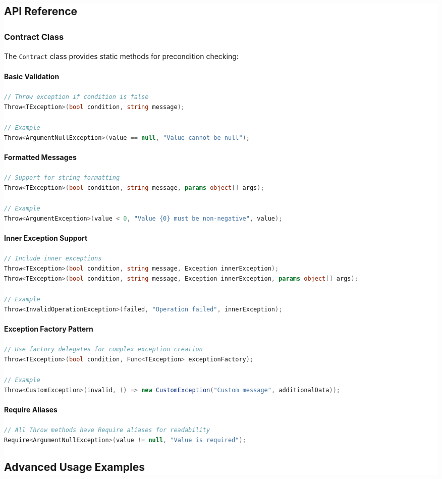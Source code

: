 ## API Reference

### Contract Class

The `Contract` class provides static methods for precondition checking:

#### Basic Validation

```csharp
// Throw exception if condition is false
Throw<TException>(bool condition, string message);

// Example
Throw<ArgumentNullException>(value == null, "Value cannot be null");
```

#### Formatted Messages

```csharp
// Support for string formatting
Throw<TException>(bool condition, string message, params object[] args);

// Example
Throw<ArgumentException>(value < 0, "Value {0} must be non-negative", value);
```

#### Inner Exception Support

```csharp
// Include inner exceptions
Throw<TException>(bool condition, string message, Exception innerException);
Throw<TException>(bool condition, string message, Exception innerException, params object[] args);

// Example
Throw<InvalidOperationException>(failed, "Operation failed", innerException);
```

#### Exception Factory Pattern

```csharp
// Use factory delegates for complex exception creation
Throw<TException>(bool condition, Func<TException> exceptionFactory);

// Example
Throw<CustomException>(invalid, () => new CustomException("Custom message", additionalData));
```

#### Require Aliases

```csharp
// All Throw methods have Require aliases for readability
Require<ArgumentNullException>(value != null, "Value is required");
```

## Advanced Usage Examples
